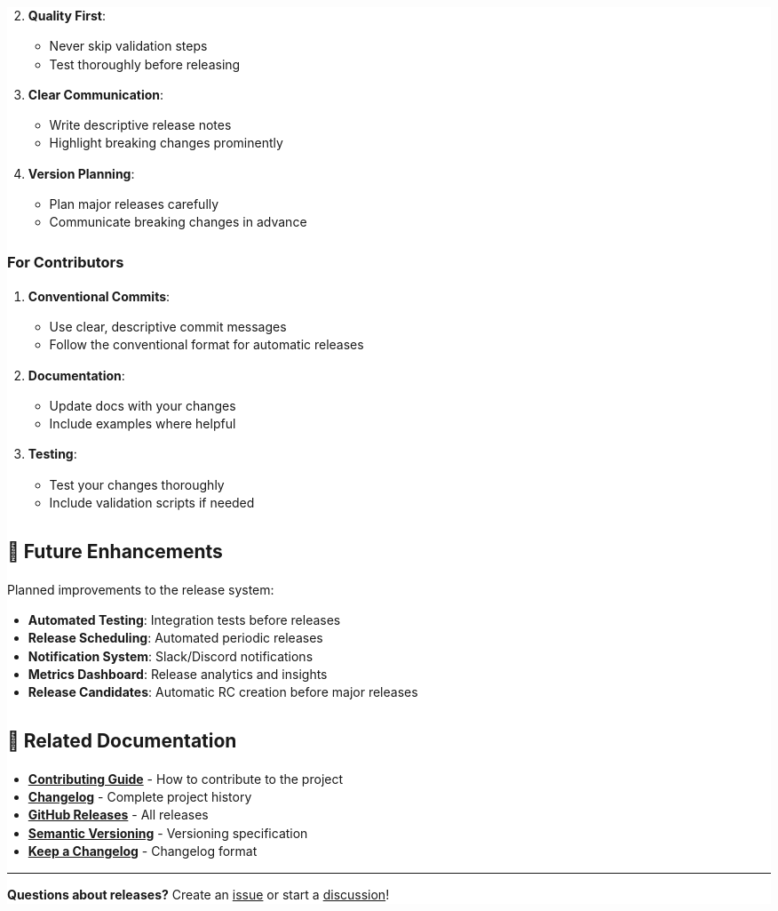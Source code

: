 2. **Quality First**:
   - Never skip validation steps
   - Test thoroughly before releasing

3. **Clear Communication**:
   - Write descriptive release notes
   - Highlight breaking changes prominently

4. **Version Planning**:
   - Plan major releases carefully
   - Communicate breaking changes in advance

### For Contributors

1. **Conventional Commits**:
   - Use clear, descriptive commit messages
   - Follow the conventional format for automatic releases

2. **Documentation**:
   - Update docs with your changes
   - Include examples where helpful

3. **Testing**:
   - Test your changes thoroughly
   - Include validation scripts if needed

## 🔮 Future Enhancements

Planned improvements to the release system:

- **Automated Testing**: Integration tests before releases
- **Release Scheduling**: Automated periodic releases
- **Notification System**: Slack/Discord notifications
- **Metrics Dashboard**: Release analytics and insights
- **Release Candidates**: Automatic RC creation before major releases

## 🔗 Related Documentation

- **[Contributing Guide](../CONTRIBUTING.md)** - How to contribute to the project
- **[Changelog](../CHANGELOG.md)** - Complete project history
- **[GitHub Releases](https://github.com/fbrbovic/cursor-rule-framework/releases)** - All releases
- **[Semantic Versioning](https://semver.org/)** - Versioning specification
- **[Keep a Changelog](https://keepachangelog.com/)** - Changelog format

---

**Questions about releases?** Create an [issue](https://github.com/fbrbovic/cursor-rule-framework/issues) or start a [discussion](https://github.com/fbrbovic/cursor-rule-framework/discussions)! 